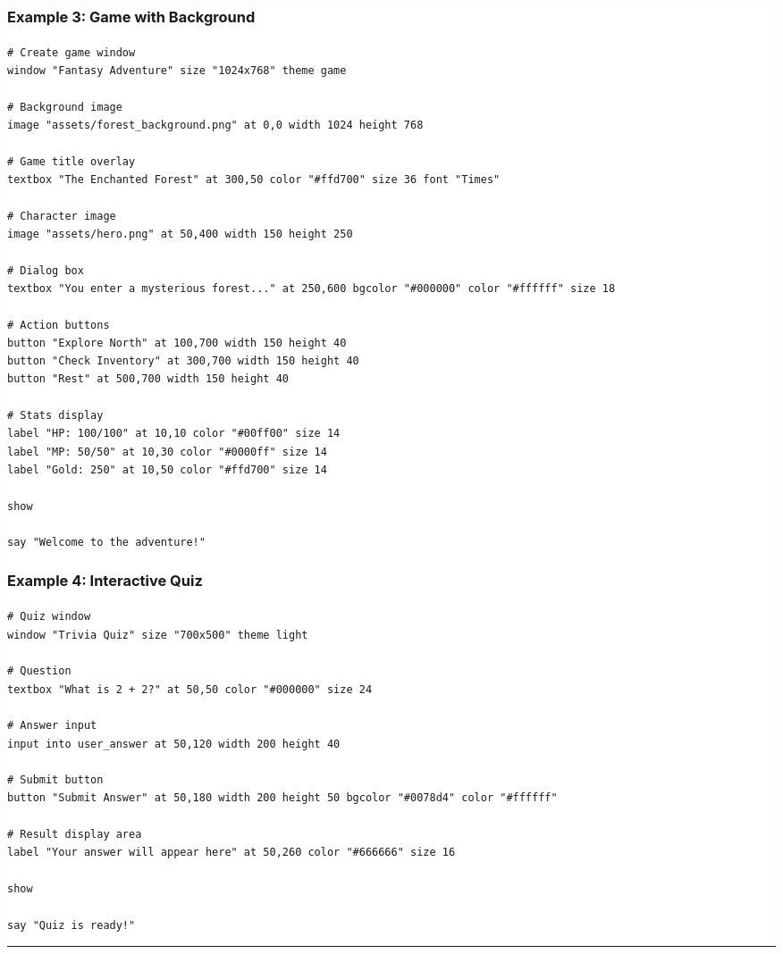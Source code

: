 ### Example 3: Game with Background

```Quill
# Create game window
window "Fantasy Adventure" size "1024x768" theme game

# Background image
image "assets/forest_background.png" at 0,0 width 1024 height 768

# Game title overlay
textbox "The Enchanted Forest" at 300,50 color "#ffd700" size 36 font "Times"

# Character image
image "assets/hero.png" at 50,400 width 150 height 250

# Dialog box
textbox "You enter a mysterious forest..." at 250,600 bgcolor "#000000" color "#ffffff" size 18

# Action buttons
button "Explore North" at 100,700 width 150 height 40
button "Check Inventory" at 300,700 width 150 height 40
button "Rest" at 500,700 width 150 height 40

# Stats display
label "HP: 100/100" at 10,10 color "#00ff00" size 14
label "MP: 50/50" at 10,30 color "#0000ff" size 14
label "Gold: 250" at 10,50 color "#ffd700" size 14

show

say "Welcome to the adventure!"
```

### Example 4: Interactive Quiz

```Quill
# Quiz window
window "Trivia Quiz" size "700x500" theme light

# Question
textbox "What is 2 + 2?" at 50,50 color "#000000" size 24

# Answer input
input into user_answer at 50,120 width 200 height 40

# Submit button
button "Submit Answer" at 50,180 width 200 height 50 bgcolor "#0078d4" color "#ffffff"

# Result display area
label "Your answer will appear here" at 50,260 color "#666666" size 16

show

say "Quiz is ready!"
```

---